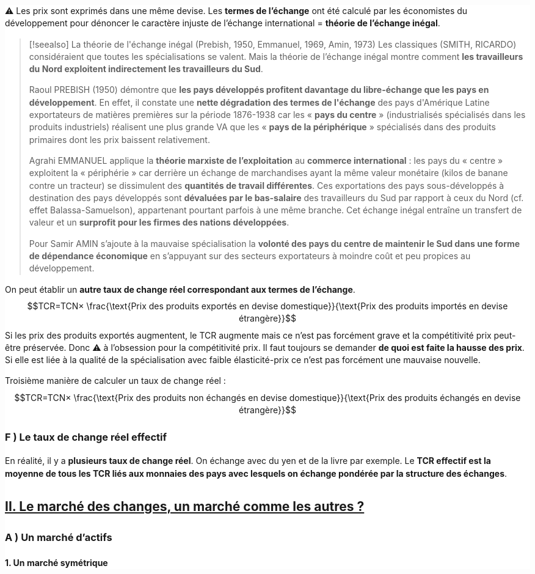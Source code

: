 ⚠ Les prix sont exprimés dans une même devise. Les **termes de l’échange** ont été calculé par les économistes du développement pour dénoncer le caractère injuste de l’échange international = **théorie de l’échange inégal**. 

> [!seealso] La théorie de l'échange inégal (Prebish, 1950, Emmanuel, 1969, Amin, 1973)
> Les classiques (SMITH, RICARDO) considéraient que toutes les spécialisations se valent. Mais la théorie de l’échange inégal montre comment **les travailleurs du Nord exploitent indirectement les travailleurs du Sud**. 
> 
> Raoul PREBISH (1950) démontre que **les pays développés profitent davantage du libre-échange que les pays en développement**. En effet, il constate une **nette dégradation des termes de l'échange** des pays d'Amérique Latine exportateurs de matières premières sur la période 1876-1938 car les « **pays du centre** » (industrialisés spécialisés dans les produits industriels) réalisent une plus grande VA que les « **pays de la périphérique** » spécialisés dans des produits primaires dont les prix baissent relativement. 
> 
>Agrahi EMMANUEL applique la **théorie marxiste de l’exploitation** au **commerce international** : les pays du « centre » exploitent la « périphérie » car derrière un échange de marchandises ayant la même valeur monétaire (kilos de banane contre un tracteur) se dissimulent des **quantités de travail différentes**. Ces exportations des pays sous-développés à destination des pays développés sont **dévaluées par le bas-salaire** des travailleurs du Sud par rapport à ceux du Nord (cf. effet Balassa-Samuelson), appartenant pourtant parfois à une même branche. Cet échange inégal entraîne un transfert de valeur et un **surprofit pour les firmes des nations développées**.
>
>Pour Samir AMIN s’ajoute à la mauvaise spécialisation la **volonté des pays du centre de maintenir le Sud dans une forme de dépendance économique** en s’appuyant sur des secteurs exportateurs à moindre coût et peu propices au développement. 

On peut établir un **autre taux de change réel correspondant aux termes de l’échange**. 
$$TCR=TCN× \frac{\text{Prix des produits exportés en devise domestique}}{\text{Prix des produits importés en devise étrangère}}$$
Si les prix des produits exportés augmentent, le TCR augmente mais ce n’est pas forcément grave et la compétitivité prix peut-être préservée. Donc ⚠ à l’obsession pour la compétitivité prix. Il faut toujours se demander **de quoi est faite la hausse des prix**. Si elle est liée à la qualité de la spécialisation avec faible élasticité-prix ce n’est pas forcément une mauvaise nouvelle. 

Troisième manière de calculer un taux de change réel : 
$$TCR=TCN× \frac{\text{Prix des produits non échangés en devise domestique}}{\text{Prix des produits échangés en devise étrangère}}$$
### F ) Le taux de change réel effectif 

En réalité, il y a **plusieurs taux de change réel**. On échange avec du yen et de la livre par exemple. Le **TCR effectif est la moyenne de tous les TCR liés aux monnaies des pays avec lesquels on échange pondérée par la structure des échanges**. 

## <u>II. Le marché des changes, un marché comme les autres ?</u>

### A ) Un marché d’actifs 

#### 1. Un marché symétrique
